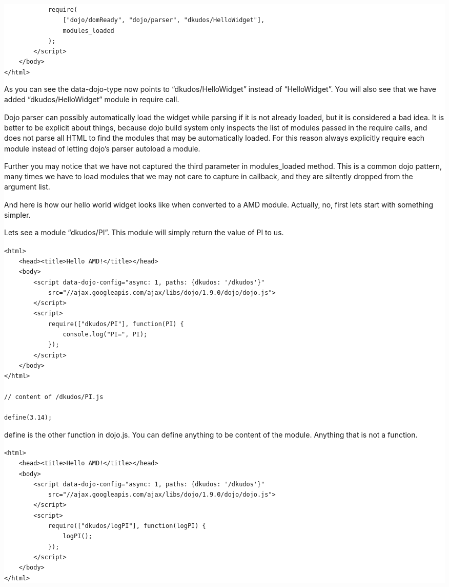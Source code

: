                 require(
                    ["dojo/domReady", "dojo/parser", "dkudos/HelloWidget"],
                    modules_loaded
                );
            </script>
        </body>
    </html>

As you can see the data-dojo-type now points to “dkudos/HelloWidget” instead of “HelloWidget”. You will also see that we have added “dkudos/HelloWidget” module in require call.

Dojo parser can possibly automatically load the widget while parsing if it is not already loaded, but it is considered a bad idea. It is better to be explicit about things, because dojo build system only inspects the list of modules passed in the require calls, and does not parse all HTML to find the modules that may be automatically loaded. For this reason always explicitly require each module instead of letting dojo’s parser autoload a module.

Further you may notice that we have not captured the third parameter in modules_loaded method. This is a common dojo pattern, many times we have to load modules that we may not care to capture in callback, and they are siltently dropped from the argument list.

And here is how our hello world widget looks like when converted to a AMD module. Actually, no, first lets start with something simpler.

Lets see a module “dkudos/PI”. This module will simply return the value of PI to us.

    <html>
        <head><title>Hello AMD!</title></head>
        <body>
            <script data-dojo-config="async: 1, paths: {dkudos: '/dkudos'}"
                src="//ajax.googleapis.com/ajax/libs/dojo/1.9.0/dojo/dojo.js">
            </script>
            <script>
                require(["dkudos/PI"], function(PI) {
                    console.log("PI=", PI);
                });
            </script>
        </body>
    </html>

    // content of /dkudos/PI.js
    
    define(3.14);

define is the other function in dojo.js. You can define anything to be content of the module. Anything that is not a function.

    <html>
        <head><title>Hello AMD!</title></head>
        <body>
            <script data-dojo-config="async: 1, paths: {dkudos: '/dkudos'}"
                src="//ajax.googleapis.com/ajax/libs/dojo/1.9.0/dojo/dojo.js">
            </script>
            <script>
                require(["dkudos/logPI"], function(logPI) {
                    logPI();
                });
            </script>
        </body>
    </html>


  [1]: http://www.dojomonk.com/images/kudos-application.png
  [2]: http://www.dojomonk.com/images/kudos-network.png